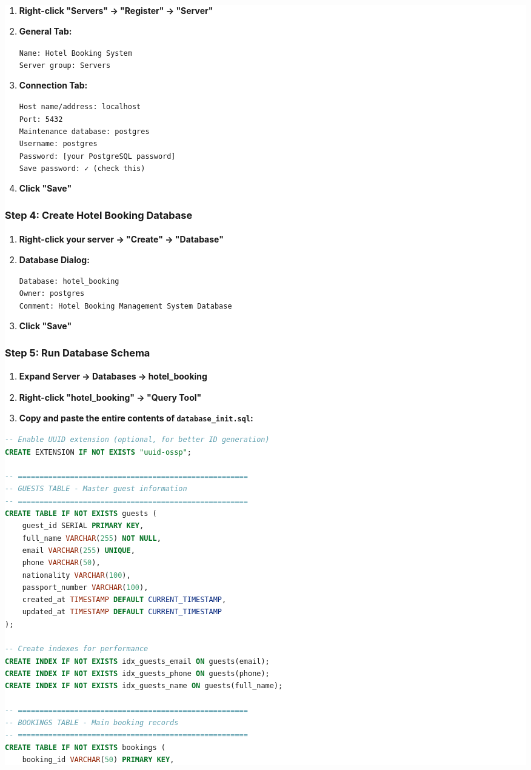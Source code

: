 1. **Right-click "Servers" → "Register" → "Server"**

2. **General Tab:**
   ```
   Name: Hotel Booking System
   Server group: Servers
   ```

3. **Connection Tab:**
   ```
   Host name/address: localhost
   Port: 5432
   Maintenance database: postgres
   Username: postgres
   Password: [your PostgreSQL password]
   Save password: ✓ (check this)
   ```

4. **Click "Save"**

### **Step 4: Create Hotel Booking Database**

1. **Right-click your server → "Create" → "Database"**

2. **Database Dialog:**
   ```
   Database: hotel_booking
   Owner: postgres
   Comment: Hotel Booking Management System Database
   ```

3. **Click "Save"**

### **Step 5: Run Database Schema**

1. **Expand Server → Databases → hotel_booking**

2. **Right-click "hotel_booking" → "Query Tool"**

3. **Copy and paste the entire contents of `database_init.sql`:**

```sql
-- Enable UUID extension (optional, for better ID generation)
CREATE EXTENSION IF NOT EXISTS "uuid-ossp";

-- =====================================================
-- GUESTS TABLE - Master guest information
-- =====================================================
CREATE TABLE IF NOT EXISTS guests (
    guest_id SERIAL PRIMARY KEY,
    full_name VARCHAR(255) NOT NULL,
    email VARCHAR(255) UNIQUE,
    phone VARCHAR(50),
    nationality VARCHAR(100),
    passport_number VARCHAR(100),
    created_at TIMESTAMP DEFAULT CURRENT_TIMESTAMP,
    updated_at TIMESTAMP DEFAULT CURRENT_TIMESTAMP
);

-- Create indexes for performance
CREATE INDEX IF NOT EXISTS idx_guests_email ON guests(email);
CREATE INDEX IF NOT EXISTS idx_guests_phone ON guests(phone);
CREATE INDEX IF NOT EXISTS idx_guests_name ON guests(full_name);

-- =====================================================
-- BOOKINGS TABLE - Main booking records
-- =====================================================
CREATE TABLE IF NOT EXISTS bookings (
    booking_id VARCHAR(50) PRIMARY KEY,
```